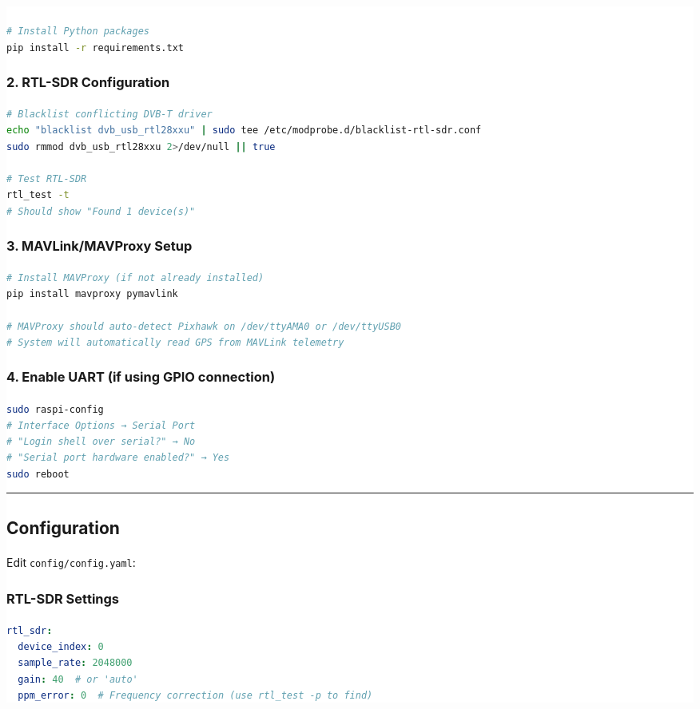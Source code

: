 ```bash

# Install Python packages
pip install -r requirements.txt
```

### 2. RTL-SDR Configuration

```bash
# Blacklist conflicting DVB-T driver
echo "blacklist dvb_usb_rtl28xxu" | sudo tee /etc/modprobe.d/blacklist-rtl-sdr.conf
sudo rmmod dvb_usb_rtl28xxu 2>/dev/null || true

# Test RTL-SDR
rtl_test -t
# Should show "Found 1 device(s)"
```

### 3. MAVLink/MAVProxy Setup

```bash
# Install MAVProxy (if not already installed)
pip install mavproxy pymavlink

# MAVProxy should auto-detect Pixhawk on /dev/ttyAMA0 or /dev/ttyUSB0
# System will automatically read GPS from MAVLink telemetry
```

### 4. Enable UART (if using GPIO connection)

```bash
sudo raspi-config
# Interface Options → Serial Port
# "Login shell over serial?" → No
# "Serial port hardware enabled?" → Yes
sudo reboot
```

---

## Configuration

Edit `config/config.yaml`:

### RTL-SDR Settings

```yaml
rtl_sdr:
  device_index: 0
  sample_rate: 2048000
  gain: 40  # or 'auto'
  ppm_error: 0  # Frequency correction (use rtl_test -p to find)
```
